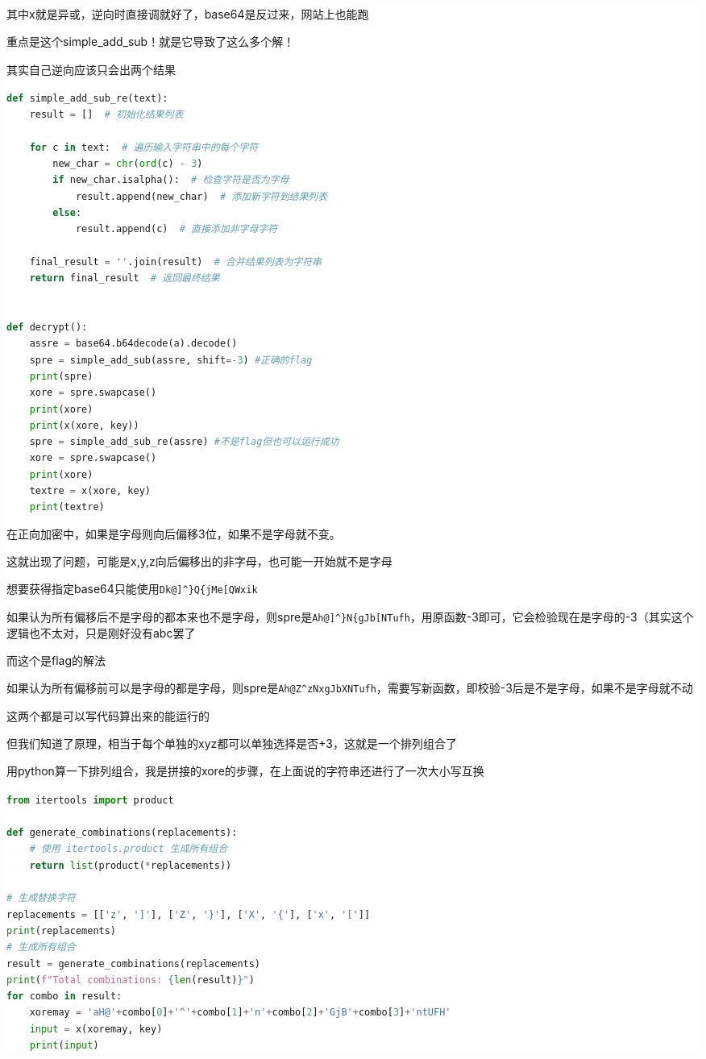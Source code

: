其中x就是异或，逆向时直接调就好了，base64是反过来，网站上也能跑

重点是这个simple_add_sub！就是它导致了这么多个解！

其实自己逆向应该只会出两个结果

```python
def simple_add_sub_re(text):
    result = []  # 初始化结果列表

    for c in text:  # 遍历输入字符串中的每个字符
        new_char = chr(ord(c) - 3)
        if new_char.isalpha():  # 检查字符是否为字母
            result.append(new_char)  # 添加新字符到结果列表
        else:
            result.append(c)  # 直接添加非字母字符

    final_result = ''.join(result)  # 合并结果列表为字符串
    return final_result  # 返回最终结果


def decrypt():
    assre = base64.b64decode(a).decode()
    spre = simple_add_sub(assre, shift=-3) #正确的flag
    print(spre)
    xore = spre.swapcase()
    print(xore)
    print(x(xore, key))
    spre = simple_add_sub_re(assre) #不是flag但也可以运行成功
    xore = spre.swapcase()
    print(xore)
    textre = x(xore, key)
    print(textre)
```

在正向加密中，如果是字母则向后偏移3位，如果不是字母就不变。

这就出现了问题，可能是x,y,z向后偏移出的非字母，也可能一开始就不是字母

想要获得指定base64只能使用`Dk@]^}Q{jMe[QWxik`

如果认为所有偏移后不是字母的都本来也不是字母，则spre是`Ah@]^}N{gJb[NTufh`，用原函数-3即可，它会检验现在是字母的-3（其实这个逻辑也不太对，只是刚好没有abc罢了

而这个是flag的解法

如果认为所有偏移前可以是字母的都是字母，则spre是`Ah@Z^zNxgJbXNTufh`，需要写新函数，即校验-3后是不是字母，如果不是字母就不动

这两个都是可以写代码算出来的能运行的

但我们知道了原理，相当于每个单独的xyz都可以单独选择是否+3，这就是一个排列组合了

用python算一下排列组合，我是拼接的xore的步骤，在上面说的字符串还进行了一次大小写互换

```python
from itertools import product

def generate_combinations(replacements):
    # 使用 itertools.product 生成所有组合
    return list(product(*replacements))

# 生成替换字符
replacements = [['z', ']'], ['Z', '}'], ['X', '{'], ['x', '[']]
print(replacements)
# 生成所有组合
result = generate_combinations(replacements)
print(f"Total combinations: {len(result)}")
for combo in result:
    xoremay = 'aH@'+combo[0]+'^'+combo[1]+'n'+combo[2]+'GjB'+combo[3]+'ntUFH'
    input = x(xoremay, key)
    print(input)
```